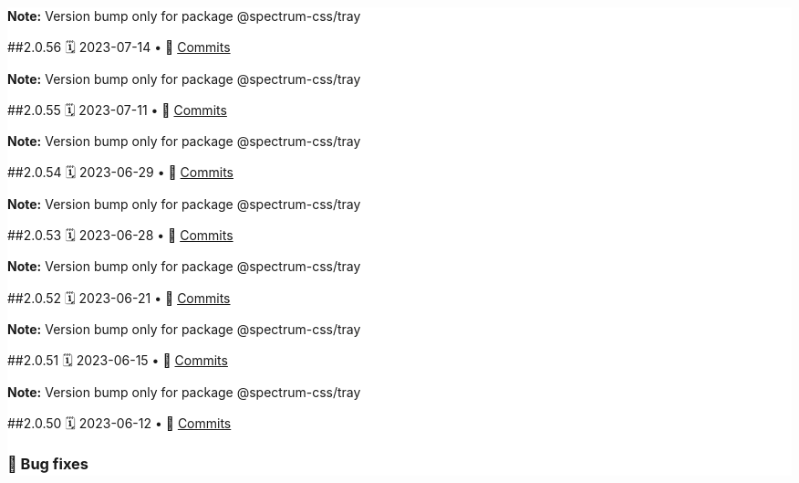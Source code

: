 **Note:** Version bump only for package @spectrum-css/tray

<a name="2.0.56"></a>
##2.0.56
🗓
2023-07-14 • 📝 [Commits](https://github.com/adobe/spectrum-css/compare/@spectrum-css/tray@2.0.55...@spectrum-css/tray@2.0.56)

**Note:** Version bump only for package @spectrum-css/tray

<a name="2.0.55"></a>
##2.0.55
🗓
2023-07-11 • 📝 [Commits](https://github.com/adobe/spectrum-css/compare/@spectrum-css/tray@2.0.54...@spectrum-css/tray@2.0.55)

**Note:** Version bump only for package @spectrum-css/tray

<a name="2.0.54"></a>
##2.0.54
🗓
2023-06-29 • 📝 [Commits](https://github.com/adobe/spectrum-css/compare/@spectrum-css/tray@2.0.53...@spectrum-css/tray@2.0.54)

**Note:** Version bump only for package @spectrum-css/tray

<a name="2.0.53"></a>
##2.0.53
🗓
2023-06-28 • 📝 [Commits](https://github.com/adobe/spectrum-css/compare/@spectrum-css/tray@2.0.52...@spectrum-css/tray@2.0.53)

**Note:** Version bump only for package @spectrum-css/tray

<a name="2.0.52"></a>
##2.0.52
🗓
2023-06-21 • 📝 [Commits](https://github.com/adobe/spectrum-css/compare/@spectrum-css/tray@2.0.51...@spectrum-css/tray@2.0.52)

**Note:** Version bump only for package @spectrum-css/tray

<a name="2.0.51"></a>
##2.0.51
🗓
2023-06-15 • 📝 [Commits](https://github.com/adobe/spectrum-css/compare/@spectrum-css/tray@2.0.50...@spectrum-css/tray@2.0.51)

**Note:** Version bump only for package @spectrum-css/tray

<a name="2.0.50"></a>
##2.0.50
🗓
2023-06-12 • 📝 [Commits](https://github.com/adobe/spectrum-css/compare/@spectrum-css/tray@2.0.49...@spectrum-css/tray@2.0.50)

### 🐛 Bug fixes
